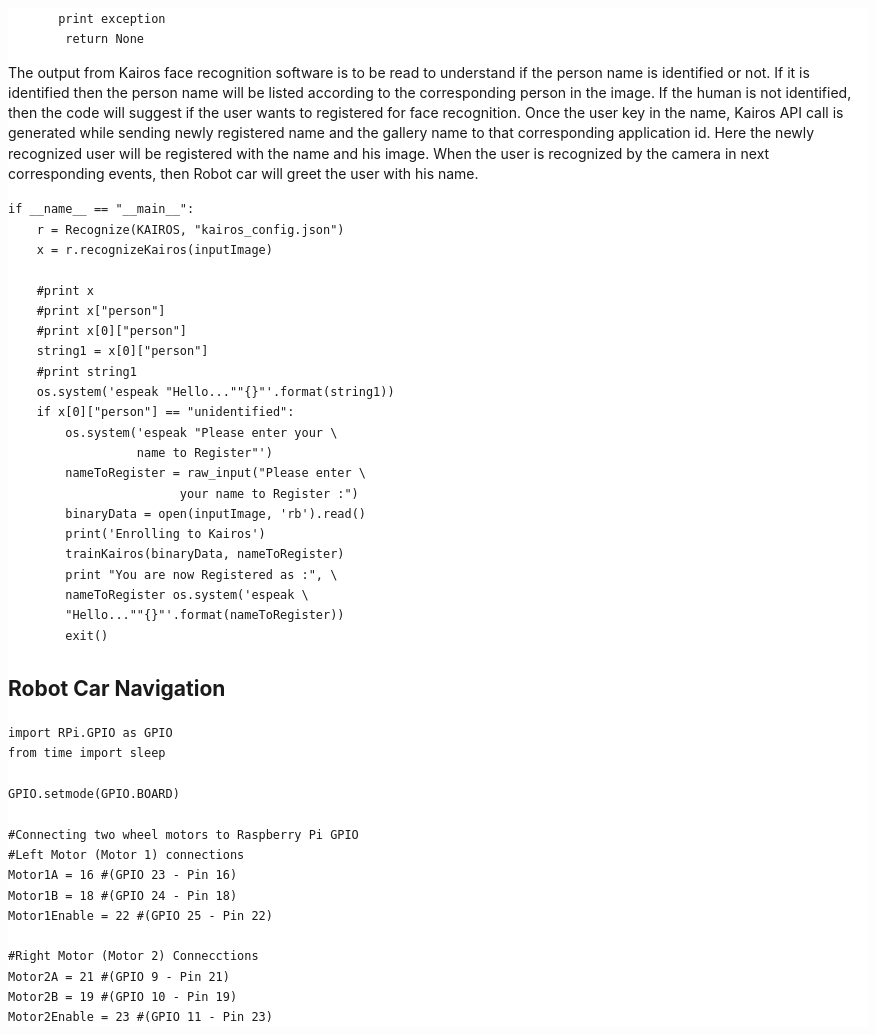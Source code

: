            print exception
            return None

The output from Kairos face recognition software is to be read to
understand if the person name is identified or not. If it is identified
then the person name will be listed according to the corresponding
person in the image. If the human is not identified, then the code will
suggest if the user wants to registered for face recognition. Once the
user key in the name, Kairos API call is generated while sending newly
registered name and the gallery name to that corresponding application
id. Here the newly recognized user will be registered with the name and
his image. When the user is recognized by the camera in next
corresponding events, then Robot car will greet the user with his name.

    if __name__ == "__main__":
        r = Recognize(KAIROS, "kairos_config.json")
        x = r.recognizeKairos(inputImage)
        
        #print x
        #print x["person"]
        #print x[0]["person"]
        string1 = x[0]["person"]
        #print string1
        os.system('espeak "Hello...""{}"'.format(string1))
        if x[0]["person"] == "unidentified":
            os.system('espeak "Please enter your \ 
                      name to Register"')
            nameToRegister = raw_input("Please enter \ 
                            your name to Register :")
            binaryData = open(inputImage, 'rb').read()
            print('Enrolling to Kairos')
            trainKairos(binaryData, nameToRegister)
            print "You are now Registered as :", \ 
            nameToRegister os.system('espeak \ 
            "Hello...""{}"'.format(nameToRegister))
            exit()

## Robot Car Navigation

    import RPi.GPIO as GPIO
    from time import sleep

    GPIO.setmode(GPIO.BOARD)

    #Connecting two wheel motors to Raspberry Pi GPIO 
    #Left Motor (Motor 1) connections
    Motor1A = 16 #(GPIO 23 - Pin 16)
    Motor1B = 18 #(GPIO 24 - Pin 18)
    Motor1Enable = 22 #(GPIO 25 - Pin 22)

    #Right Motor (Motor 2) Connecctions
    Motor2A = 21 #(GPIO 9 - Pin 21)
    Motor2B = 19 #(GPIO 10 - Pin 19)
    Motor2Enable = 23 #(GPIO 11 - Pin 23)
